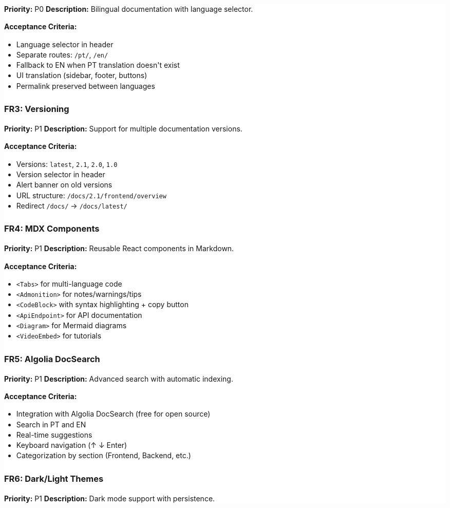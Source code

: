 **Priority:** P0
**Description:** Bilingual documentation with language selector.

**Acceptance Criteria:**

-   Language selector in header
-   Separate routes: `/pt/`, `/en/`
-   Fallback to EN when PT translation doesn't exist
-   UI translation (sidebar, footer, buttons)
-   Permalink preserved between languages

### FR3: Versioning

**Priority:** P1
**Description:** Support for multiple documentation versions.

**Acceptance Criteria:**

-   Versions: `latest`, `2.1`, `2.0`, `1.0`
-   Version selector in header
-   Alert banner on old versions
-   URL structure: `/docs/2.1/frontend/overview`
-   Redirect `/docs/` → `/docs/latest/`

### FR4: MDX Components

**Priority:** P1
**Description:** Reusable React components in Markdown.

**Acceptance Criteria:**

-   `<Tabs>` for multi-language code
-   `<Admonition>` for notes/warnings/tips
-   `<CodeBlock>` with syntax highlighting + copy button
-   `<ApiEndpoint>` for API documentation
-   `<Diagram>` for Mermaid diagrams
-   `<VideoEmbed>` for tutorials

### FR5: Algolia DocSearch

**Priority:** P1
**Description:** Advanced search with automatic indexing.

**Acceptance Criteria:**

-   Integration with Algolia DocSearch (free for open source)
-   Search in PT and EN
-   Real-time suggestions
-   Keyboard navigation (↑ ↓ Enter)
-   Categorization by section (Frontend, Backend, etc.)

### FR6: Dark/Light Themes

**Priority:** P1
**Description:** Dark mode support with persistence.
